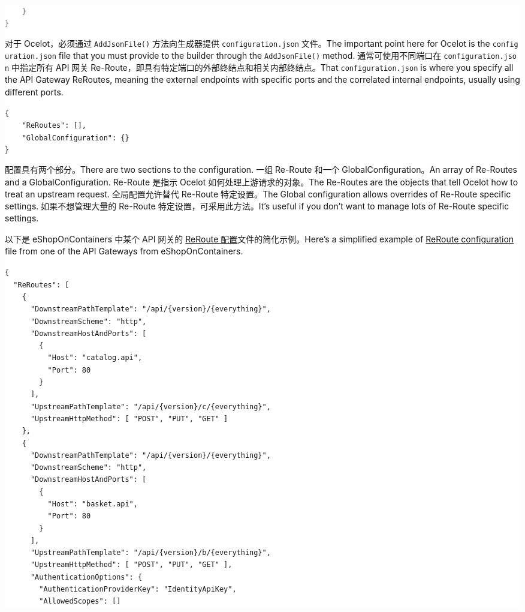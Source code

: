 ```csharp
    }
}
```

<span data-ttu-id="3c5d3-167">对于 Ocelot，必须通过 `AddJsonFile()` 方法向生成器提供 `configuration.json` 文件。</span><span class="sxs-lookup"><span data-stu-id="3c5d3-167">The important point here for Ocelot is the `configuration.json` file that you must provide to the builder through the `AddJsonFile()` method.</span></span> <span data-ttu-id="3c5d3-168">通常可使用不同端口在 `configuration.json` 中指定所有 API 网关 Re-Route，即具有特定端口的外部终结点和相关内部终结点。</span><span class="sxs-lookup"><span data-stu-id="3c5d3-168">That `configuration.json` is where you specify all the API Gateway ReRoutes, meaning the external endpoints with specific ports and the correlated internal endpoints, usually using different ports.</span></span>

```
{
    "ReRoutes": [],
    "GlobalConfiguration": {}
}
```

<span data-ttu-id="3c5d3-169">配置具有两个部分。</span><span class="sxs-lookup"><span data-stu-id="3c5d3-169">There are two sections to the configuration.</span></span> <span data-ttu-id="3c5d3-170">一组 Re-Route 和一个 GlobalConfiguration。</span><span class="sxs-lookup"><span data-stu-id="3c5d3-170">An array of Re-Routes and a GlobalConfiguration.</span></span> <span data-ttu-id="3c5d3-171">Re-Route 是指示 Ocelot 如何处理上游请求的对象。</span><span class="sxs-lookup"><span data-stu-id="3c5d3-171">The Re-Routes are the objects that tell Ocelot how to treat an upstream request.</span></span> <span data-ttu-id="3c5d3-172">全局配置允许替代 Re-Route 特定设置。</span><span class="sxs-lookup"><span data-stu-id="3c5d3-172">The Global configuration allows overrides of Re-Route specific settings.</span></span> <span data-ttu-id="3c5d3-173">如果不想管理大量的 Re-Route 特定设置，可采用此方法。</span><span class="sxs-lookup"><span data-stu-id="3c5d3-173">It’s useful if you don’t want to manage lots of Re-Route specific settings.</span></span>

<span data-ttu-id="3c5d3-174">以下是 eShopOnContainers 中某个 API 网关的 [ReRoute 配置](https://github.com/dotnet-architecture/eShopOnContainers/blob/dev/src/ApiGateways/Web.Bff.Shopping/apigw/configuration.json)文件的简化示例。</span><span class="sxs-lookup"><span data-stu-id="3c5d3-174">Here’s a simplified example of [ReRoute configuration](https://github.com/dotnet-architecture/eShopOnContainers/blob/dev/src/ApiGateways/Web.Bff.Shopping/apigw/configuration.json) file from one of the API Gateways from eShopOnContainers.</span></span>

```
{
  "ReRoutes": [
    {
      "DownstreamPathTemplate": "/api/{version}/{everything}",
      "DownstreamScheme": "http",
      "DownstreamHostAndPorts": [
        {
          "Host": "catalog.api",
          "Port": 80
        }
      ],
      "UpstreamPathTemplate": "/api/{version}/c/{everything}",
      "UpstreamHttpMethod": [ "POST", "PUT", "GET" ]
    },
    {
      "DownstreamPathTemplate": "/api/{version}/{everything}",
      "DownstreamScheme": "http",
      "DownstreamHostAndPorts": [
        {
          "Host": "basket.api",
          "Port": 80
        }
      ],
      "UpstreamPathTemplate": "/api/{version}/b/{everything}",
      "UpstreamHttpMethod": [ "POST", "PUT", "GET" ],
      "AuthenticationOptions": {
        "AuthenticationProviderKey": "IdentityApiKey",
        "AllowedScopes": []
```